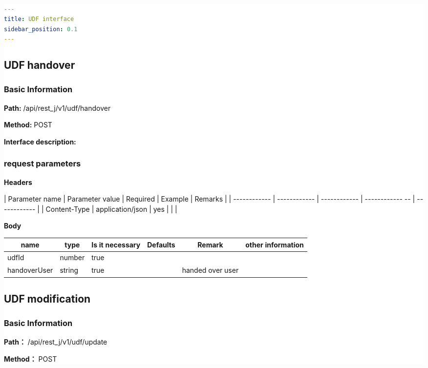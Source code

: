 ```yaml
---
title: UDF interface
sidebar_position: 0.1
---
```


## UDF handover

### Basic Information

**Path:** /api/rest_j/v1/udf/handover

**Method:** POST

**Interface description:**


### request parameters
**Headers**

| Parameter name | Parameter value | Required | Example | Remarks |
| ------------ | ------------ | ------------ | ------------ -- | ------------ |
| Content-Type | application/json | yes | | |

**Body**


<table>
  <thead class="ant-table-thead">
    <tr>
      <th key="name">name</th><th key="type">type</th><th key="required">Is it necessary</th><th key="default">Defaults</th><th key="desc">Remark</th><th key="sub">other information</th>
    </tr>
  </thead>
  <tbody className="ant-table-tbody"><tr key="0-0"><td key="0"><span style={{paddingLeft:'0px'}}><span style={{color:'#8c8a8a'}}></span> udfId</span></td><td key="1"><span>number</span></td><td key="2">true</td><td key="3"></td><td key="4"><span style={{whiteSpace:'pre-wrap'}}></span></td><td key="5"></td></tr><tr key="0-1"><td key="0"><span style={{paddingLeft:'0px'}}><span style={{color:'#8c8a8a'}}></span> handoverUser</span></td><td key="1"><span>string</span></td><td key="2">true</td><td key="3"></td><td key="4"><span style={{whiteSpace:'pre-wrap'}}>handed over user</span></td><td key="5"></td></tr>
  </tbody>
</table>

## UDF modification

### Basic Information

**Path：** /api/rest_j/v1/udf/update

**Method：** POST
